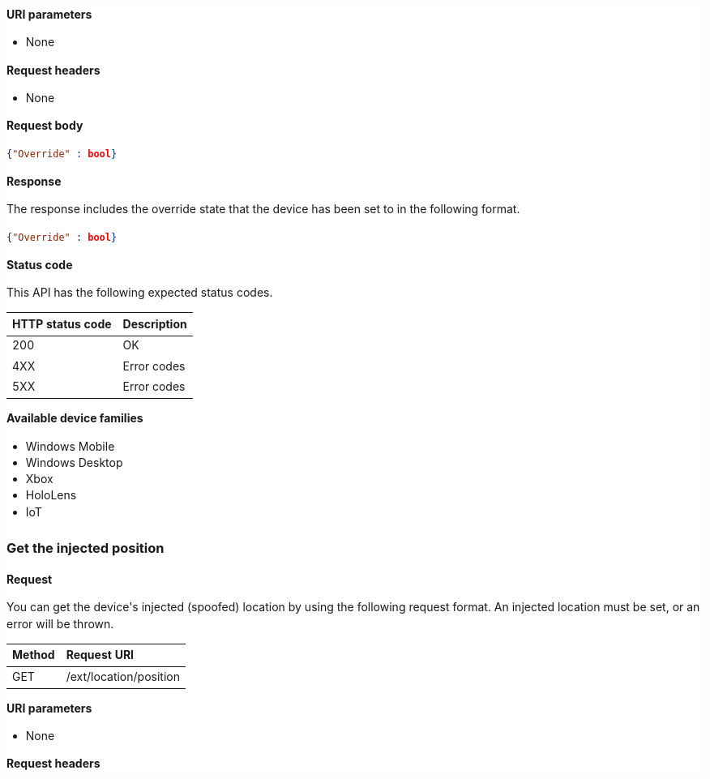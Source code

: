 
**URI parameters**

- None

**Request headers**

- None

**Request body**

```json
{"Override" : bool}
```

**Response**

The response includes the override state that the device has been set to in the following format. 

```json
{"Override" : bool}
```

**Status code**

This API has the following expected status codes.

| HTTP status code      | Description |
| :------     | :----- |
| 200 | OK |
| 4XX | Error codes |
| 5XX | Error codes |

**Available device families**

* Windows Mobile
* Windows Desktop
* Xbox
* HoloLens
* IoT

### Get the injected position

**Request**

You can get the device's injected (spoofed) location by using the following request format. An injected location must be set, or an error will be thrown.
 
| Method      | Request URI |
| :------     | :----- |
| GET | /ext/location/position |


**URI parameters**

- None

**Request headers**
